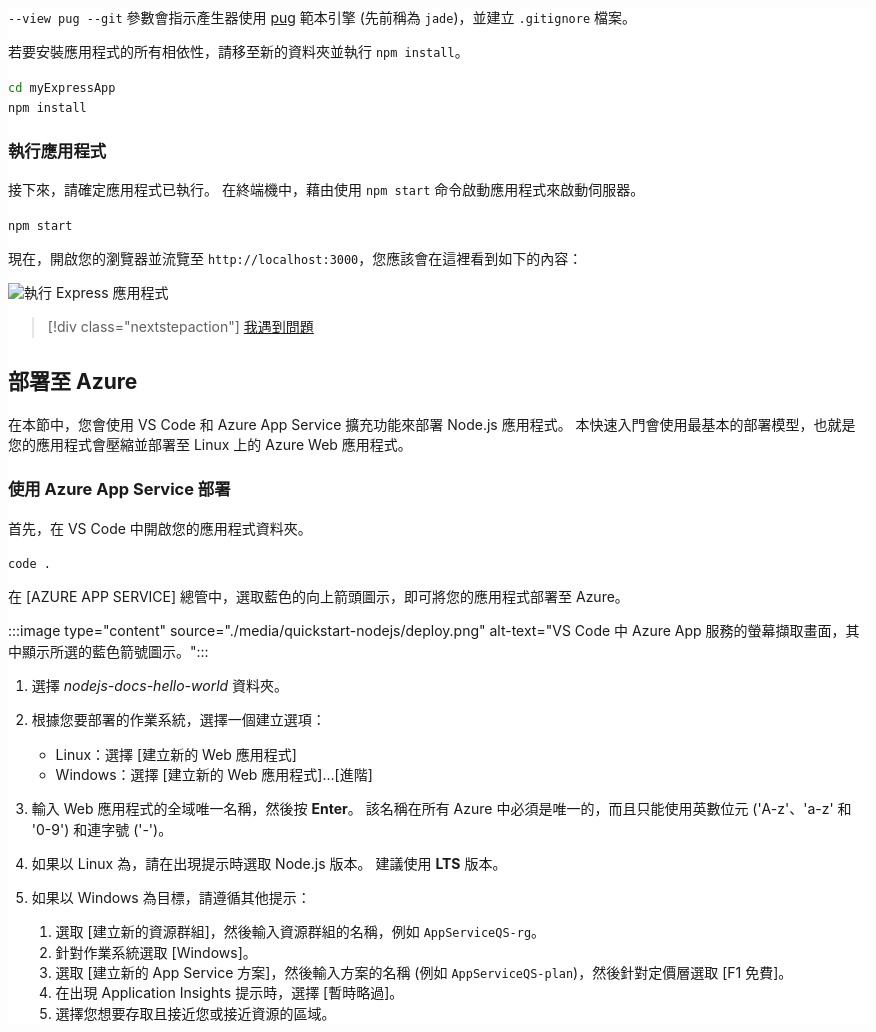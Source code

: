 `--view pug --git` 參數會指示產生器使用 [pug](https://pugjs.org/api/getting-started.html) 範本引擎 (先前稱為 `jade`)，並建立 `.gitignore` 檔案。

若要安裝應用程式的所有相依性，請移至新的資料夾並執行 `npm install`。

```bash
cd myExpressApp
npm install
```

### <a name="run-the-application"></a>執行應用程式

接下來，請確定應用程式已執行。 在終端機中，藉由使用 `npm start` 命令啟動應用程式來啟動伺服器。

```bash
npm start
```

現在，開啟您的瀏覽器並流覽至 `http://localhost:3000`，您應該會在這裡看到如下的內容：

![執行 Express 應用程式](./media/quickstart-nodejs/express.png)

> [!div class="nextstepaction"]
> [我遇到問題](https://www.research.net/r/PWZWZ52?tutorial=node-deployment-azure-app-service&step=create-app)

## <a name="deploy-to-azure"></a>部署至 Azure

在本節中，您會使用 VS Code 和 Azure App Service 擴充功能來部署 Node.js 應用程式。 本快速入門會使用最基本的部署模型，也就是您的應用程式會壓縮並部署至 Linux 上的 Azure Web 應用程式。

### <a name="deploy-using-azure-app-service"></a>使用 Azure App Service 部署

首先，在 VS Code 中開啟您的應用程式資料夾。

```bash
code .
```

在 [AZURE APP SERVICE]  總管中，選取藍色的向上箭頭圖示，即可將您的應用程式部署至 Azure。

:::image type="content" source="./media/quickstart-nodejs/deploy.png" alt-text="VS Code 中 Azure App 服務的螢幕擷取畫面，其中顯示所選的藍色箭號圖示。&quot;:::
        
1. 選擇 *nodejs-docs-hello-world* 資料夾。

1. 根據您要部署的作業系統，選擇一個建立選項：

    - Linux：選擇 [建立新的 Web 應用程式]
    - Windows：選擇 [建立新的 Web 應用程式]...[進階]

1. 輸入 Web 應用程式的全域唯一名稱，然後按 **Enter**。 該名稱在所有 Azure 中必須是唯一的，而且只能使用英數位元 ('A-z'、'a-z' 和 '0-9') 和連字號 ('-')。

1. 如果以 Linux 為，請在出現提示時選取 Node.js 版本。 建議使用 **LTS** 版本。

1. 如果以 Windows 為目標，請遵循其他提示：
    1. 選取 [建立新的資源群組]，然後輸入資源群組的名稱，例如 `AppServiceQS-rg`。
    1. 針對作業系統選取 [Windows]。
    1. 選取 [建立新的 App Service 方案]，然後輸入方案的名稱 (例如 `AppServiceQS-plan`)，然後針對定價層選取 [F1 免費]。
    1. 在出現 Application Insights 提示時，選擇 [暫時略過]。
    1. 選擇您想要存取且接近您或接近資源的區域。
